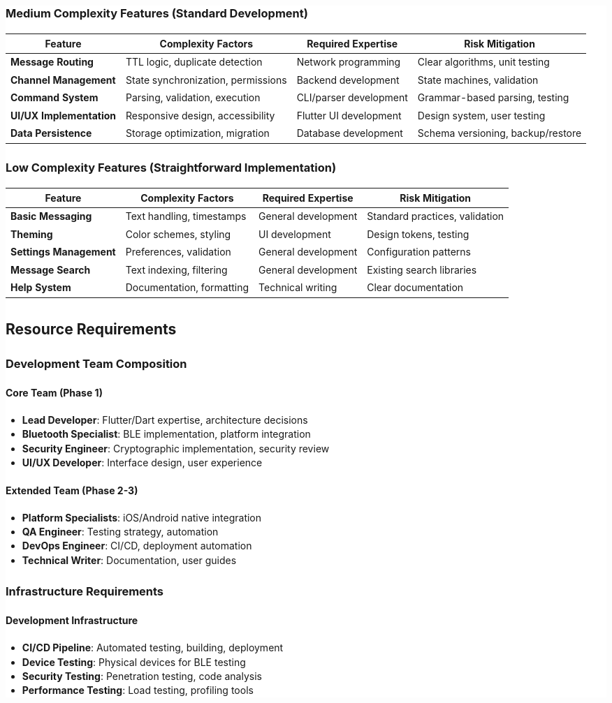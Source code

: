 ### Medium Complexity Features (Standard Development)

| Feature | Complexity Factors | Required Expertise | Risk Mitigation |
|---------|-------------------|-------------------|-----------------|
| **Message Routing** | TTL logic, duplicate detection | Network programming | Clear algorithms, unit testing |
| **Channel Management** | State synchronization, permissions | Backend development | State machines, validation |
| **Command System** | Parsing, validation, execution | CLI/parser development | Grammar-based parsing, testing |
| **UI/UX Implementation** | Responsive design, accessibility | Flutter UI development | Design system, user testing |
| **Data Persistence** | Storage optimization, migration | Database development | Schema versioning, backup/restore |

### Low Complexity Features (Straightforward Implementation)

| Feature | Complexity Factors | Required Expertise | Risk Mitigation |
|---------|-------------------|-------------------|-----------------|
| **Basic Messaging** | Text handling, timestamps | General development | Standard practices, validation |
| **Theming** | Color schemes, styling | UI development | Design tokens, testing |
| **Settings Management** | Preferences, validation | General development | Configuration patterns |
| **Message Search** | Text indexing, filtering | General development | Existing search libraries |
| **Help System** | Documentation, formatting | Technical writing | Clear documentation |

## Resource Requirements

### Development Team Composition

#### Core Team (Phase 1)
- **Lead Developer**: Flutter/Dart expertise, architecture decisions
- **Bluetooth Specialist**: BLE implementation, platform integration
- **Security Engineer**: Cryptographic implementation, security review
- **UI/UX Developer**: Interface design, user experience

#### Extended Team (Phase 2-3)
- **Platform Specialists**: iOS/Android native integration
- **QA Engineer**: Testing strategy, automation
- **DevOps Engineer**: CI/CD, deployment automation
- **Technical Writer**: Documentation, user guides

### Infrastructure Requirements

#### Development Infrastructure
- **CI/CD Pipeline**: Automated testing, building, deployment
- **Device Testing**: Physical devices for BLE testing
- **Security Testing**: Penetration testing, code analysis
- **Performance Testing**: Load testing, profiling tools
